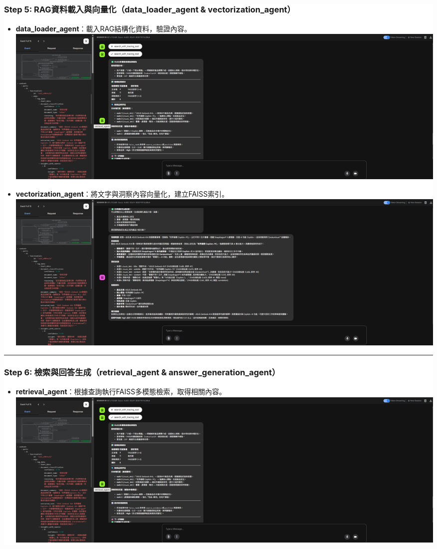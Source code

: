 
### Step 5: RAG資料載入與向量化（data_loader_agent & vectorization_agent）

- **data_loader_agent**：載入RAG結構化資料，驗證內容。
![RAG資料載入](image-5.png)

- **vectorization_agent**：將文字與洞察內容向量化，建立FAISS索引。
![向量化與索引建立](image-6.png)

---

### Step 6: 檢索與回答生成（retrieval_agent & answer_generation_agent）

- **retrieval_agent**：根據查詢執行FAISS多模態檢索，取得相關內容。
![檢索結果](image-5.png)
